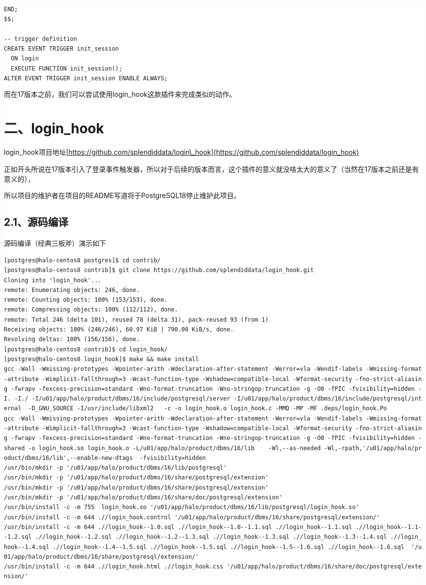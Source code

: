    END;
    $$;
    
    -- trigger definition
    CREATE EVENT TRIGGER init_session
      ON login
      EXECUTE FUNCTION init_session();
    ALTER EVENT TRIGGER init_session ENABLE ALWAYS;

而在17版本之前，我们可以尝试使用login\_hook这款插件来完成类似的动作。

  

二、login\_hook
=============

login\_hook项目地址[https://github.com/splendiddata/login\_hook](https://github.com/splendiddata/login_hook)

正如开头所说在17版本引入了登录事件触发器，所以对于后续的版本而言，这个插件的意义就没啥太大的意义了（当然在17版本之前还是有意义的），

所以项目的维护者在项目的README写道将于PostgreSQL18停止维护此项目。

2.1、源码编译
--------

源码编译（经典三板斧）演示如下

    [postgres@halo-centos8 postgres]$ cd contrib/
    [postgres@halo-centos8 contrib]$ git clone https://github.com/splendiddata/login_hook.git
    Cloning into 'login_hook'...
    remote: Enumerating objects: 246, done.
    remote: Counting objects: 100% (153/153), done.
    remote: Compressing objects: 100% (112/112), done.
    remote: Total 246 (delta 101), reused 78 (delta 31), pack-reused 93 (from 1)
    Receiving objects: 100% (246/246), 60.97 KiB | 790.00 KiB/s, done.
    Resolving deltas: 100% (156/156), done.
    [postgres@halo-centos8 contrib]$ cd login_hook/
    [postgres@halo-centos8 login_hook]$ make && make install
    gcc -Wall -Wmissing-prototypes -Wpointer-arith -Wdeclaration-after-statement -Werror=vla -Wendif-labels -Wmissing-format-attribute -Wimplicit-fallthrough=3 -Wcast-function-type -Wshadow=compatible-local -Wformat-security -fno-strict-aliasing -fwrapv -fexcess-precision=standard -Wno-format-truncation -Wno-stringop-truncation -g -O0 -fPIC -fvisibility=hidden -I. -I./ -I/u01/app/halo/product/dbms/16/include/postgresql/server -I/u01/app/halo/product/dbms/16/include/postgresql/internal  -D_GNU_SOURCE -I/usr/include/libxml2   -c -o login_hook.o login_hook.c -MMD -MP -MF .deps/login_hook.Po
    gcc -Wall -Wmissing-prototypes -Wpointer-arith -Wdeclaration-after-statement -Werror=vla -Wendif-labels -Wmissing-format-attribute -Wimplicit-fallthrough=3 -Wcast-function-type -Wshadow=compatible-local -Wformat-security -fno-strict-aliasing -fwrapv -fexcess-precision=standard -Wno-format-truncation -Wno-stringop-truncation -g -O0 -fPIC -fvisibility=hidden -shared -o login_hook.so login_hook.o -L/u01/app/halo/product/dbms/16/lib    -Wl,--as-needed -Wl,-rpath,'/u01/app/halo/product/dbms/16/lib',--enable-new-dtags  -fvisibility=hidden 
    /usr/bin/mkdir -p '/u01/app/halo/product/dbms/16/lib/postgresql'
    /usr/bin/mkdir -p '/u01/app/halo/product/dbms/16/share/postgresql/extension'
    /usr/bin/mkdir -p '/u01/app/halo/product/dbms/16/share/postgresql/extension'
    /usr/bin/mkdir -p '/u01/app/halo/product/dbms/16/share/doc/postgresql/extension'
    /usr/bin/install -c -m 755  login_hook.so '/u01/app/halo/product/dbms/16/lib/postgresql/login_hook.so'
    /usr/bin/install -c -m 644 .//login_hook.control '/u01/app/halo/product/dbms/16/share/postgresql/extension/'
    /usr/bin/install -c -m 644 .//login_hook--1.0.sql .//login_hook--1.0--1.1.sql .//login_hook--1.1.sql .//login_hook--1.1--1.2.sql .//login_hook--1.2.sql .//login_hook--1.2--1.3.sql .//login_hook--1.3.sql .//login_hook--1.3--1.4.sql .//login_hook--1.4.sql .//login_hook--1.4--1.5.sql .//login_hook--1.5.sql .//login_hook--1.5--1.6.sql .//login_hook--1.6.sql  '/u01/app/halo/product/dbms/16/share/postgresql/extension/'
    /usr/bin/install -c -m 644 .//login_hook.html .//login_hook.css '/u01/app/halo/product/dbms/16/share/doc/postgresql/extension/'

